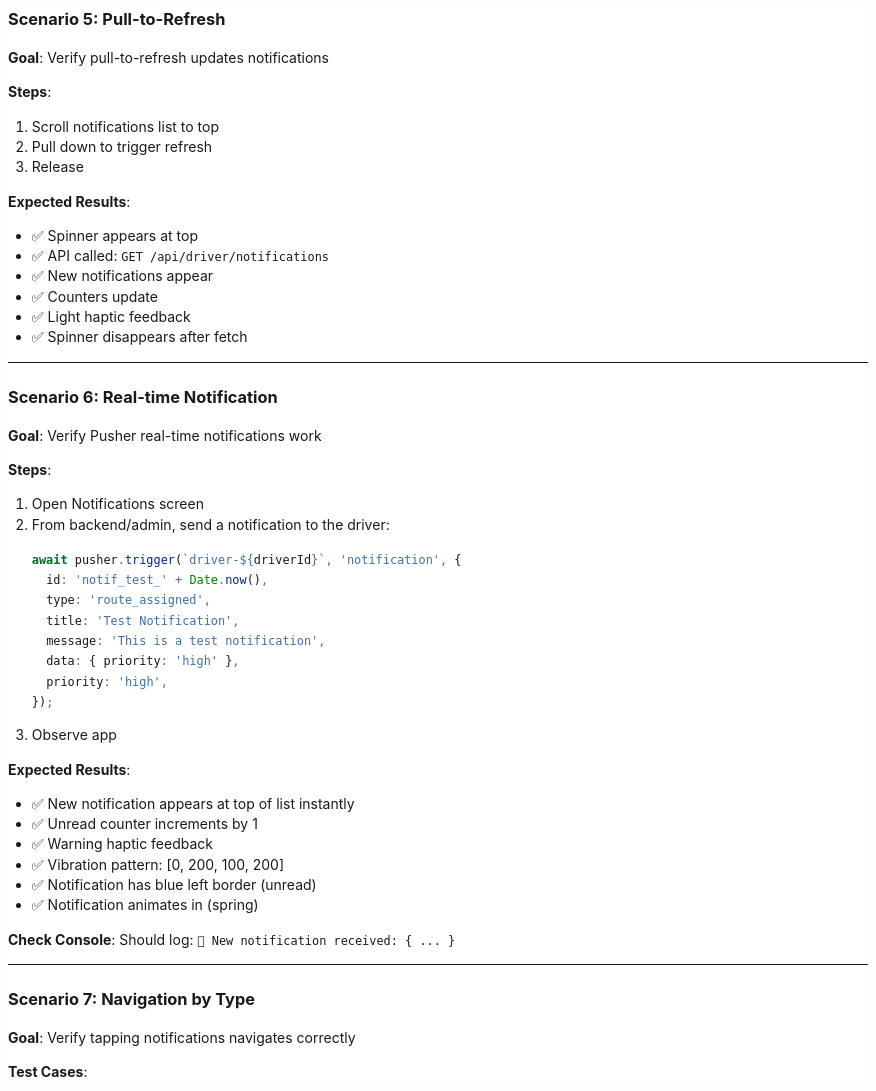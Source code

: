
### Scenario 5: Pull-to-Refresh
**Goal**: Verify pull-to-refresh updates notifications

**Steps**:
1. Scroll notifications list to top
2. Pull down to trigger refresh
3. Release

**Expected Results**:
- ✅ Spinner appears at top
- ✅ API called: `GET /api/driver/notifications`
- ✅ New notifications appear
- ✅ Counters update
- ✅ Light haptic feedback
- ✅ Spinner disappears after fetch

---

### Scenario 6: Real-time Notification
**Goal**: Verify Pusher real-time notifications work

**Steps**:
1. Open Notifications screen
2. From backend/admin, send a notification to the driver:
   ```typescript
   await pusher.trigger(`driver-${driverId}`, 'notification', {
     id: 'notif_test_' + Date.now(),
     type: 'route_assigned',
     title: 'Test Notification',
     message: 'This is a test notification',
     data: { priority: 'high' },
     priority: 'high',
   });
   ```
3. Observe app

**Expected Results**:
- ✅ New notification appears at top of list instantly
- ✅ Unread counter increments by 1
- ✅ Warning haptic feedback
- ✅ Vibration pattern: [0, 200, 100, 200]
- ✅ Notification has blue left border (unread)
- ✅ Notification animates in (spring)

**Check Console**:
Should log: `📨 New notification received: { ... }`

---

### Scenario 7: Navigation by Type
**Goal**: Verify tapping notifications navigates correctly

**Test Cases**:
